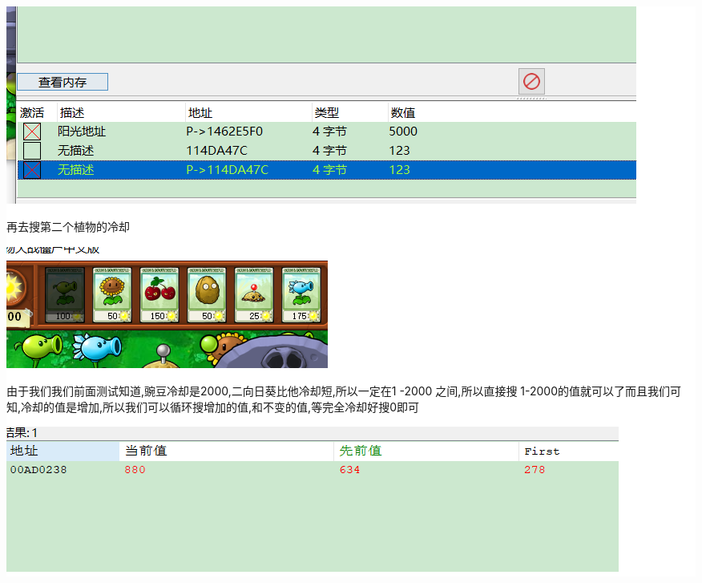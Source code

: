 ![img](./notesimg/1654199856751-083c7029-1b2d-4374-b875-1f63e6860edc.png)

再去搜第二个植物的冷却

![img](./notesimg/1654200019636-be688ac2-400b-4560-8ff6-0768a4f76e46.png)

由于我们我们前面测试知道,豌豆冷却是2000,二向日葵比他冷却短,所以一定在1 -2000 之间,所以直接搜 1-2000的值就可以了而且我们可知,冷却的值是增加,所以我们可以循环搜增加的值,和不变的值,等完全冷却好搜0即可

![img](./notesimg/1654200737627-0f0016b4-214f-4492-b61d-d9f572d900f2.png)

